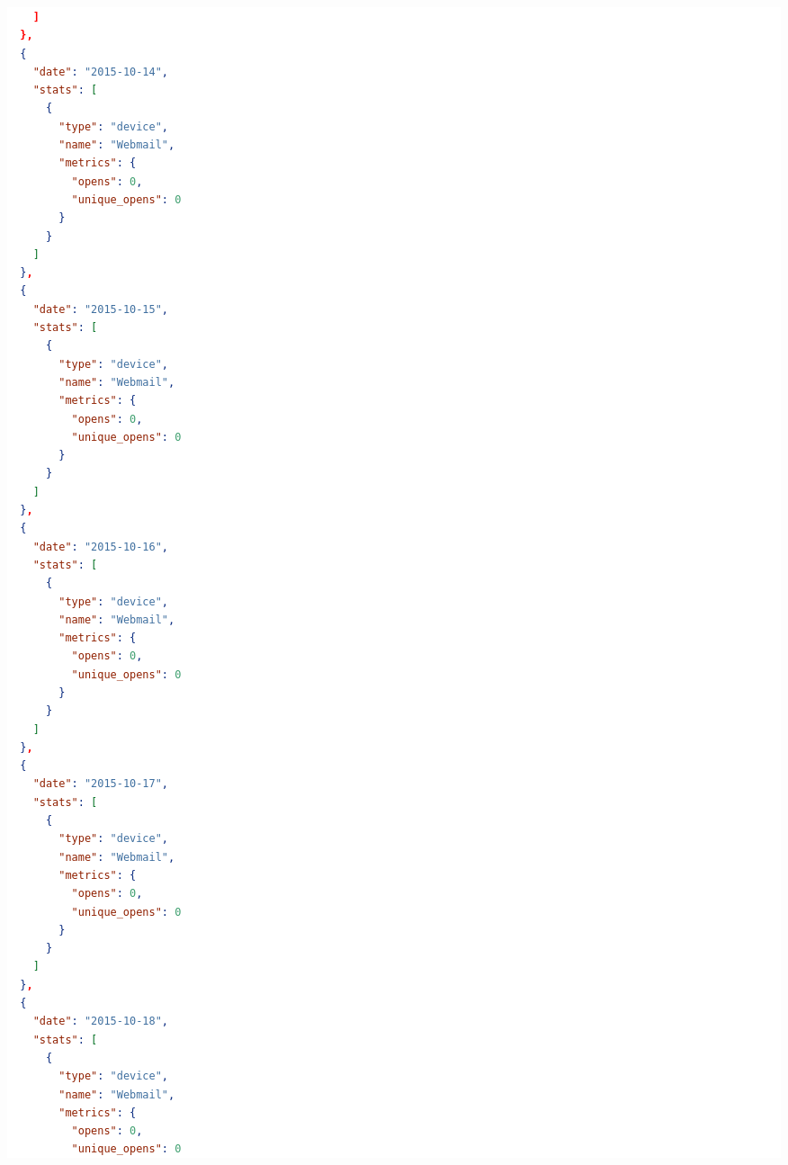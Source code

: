 ```json
    ]
  },
  {
    "date": "2015-10-14",
    "stats": [
      {
        "type": "device",
        "name": "Webmail",
        "metrics": {
          "opens": 0,
          "unique_opens": 0
        }
      }
    ]
  },
  {
    "date": "2015-10-15",
    "stats": [
      {
        "type": "device",
        "name": "Webmail",
        "metrics": {
          "opens": 0,
          "unique_opens": 0
        }
      }
    ]
  },
  {
    "date": "2015-10-16",
    "stats": [
      {
        "type": "device",
        "name": "Webmail",
        "metrics": {
          "opens": 0,
          "unique_opens": 0
        }
      }
    ]
  },
  {
    "date": "2015-10-17",
    "stats": [
      {
        "type": "device",
        "name": "Webmail",
        "metrics": {
          "opens": 0,
          "unique_opens": 0
        }
      }
    ]
  },
  {
    "date": "2015-10-18",
    "stats": [
      {
        "type": "device",
        "name": "Webmail",
        "metrics": {
          "opens": 0,
          "unique_opens": 0
```